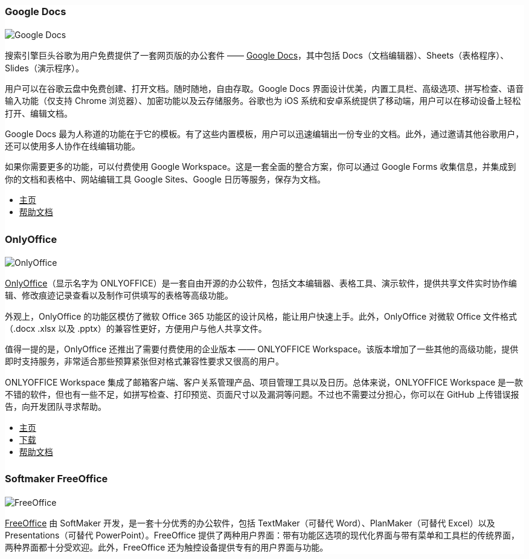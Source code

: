 
### Google Docs


![Google Docs](/Asserts/Images/album/202203/22/102727tlxwj1dd5zmylnfd.jpg)


搜索引擎巨头谷歌为用户免费提供了一套网页版的办公套件 —— [Google Docs](https://www.google.com/docs/about/)，其中包括 Docs（文档编辑器）、Sheets（表格程序）、Slides（演示程序）。


用户可以在谷歌云盘中免费创建、打开文档。随时随地，自由存取。Google Docs 界面设计优美，内置工具栏、高级选项、拼写检查、语音输入功能（仅支持 Chrome 浏览器）、加密功能以及云存储服务。谷歌也为 iOS 系统和安卓系统提供了移动端，用户可以在移动设备上轻松打开、编辑文档。


Google Docs 最为人称道的功能在于它的模板。有了这些内置模板，用户可以迅速编辑出一份专业的文档。此外，通过邀请其他谷歌用户，还可以使用多人协作在线编辑功能。


如果你需要更多的功能，可以付费使用 Google Workspace。这是一套全面的整合方案，你可以通过 Google Forms 收集信息，并集成到你的文档和表格中、网站编辑工具 Google Sites、Google 日历等服务，保存为文档。


* [主页](https://www.google.com/docs/about/)
* [帮助文档](https://support.google.com/docs/?hl=en#topic=1382883)


### OnlyOffice


![OnlyOffice](/Asserts/Images/album/202203/22/102727siulolu61izcofj4.jpg)


[OnlyOffice](https://www.onlyoffice.com/)（显示名字为 ONLYOFFICE）是一套自由开源的办公软件，包括文本编辑器、表格工具、演示软件，提供共享文件实时协作编辑、修改痕迹记录查看以及制作可供填写的表格等高级功能。


外观上，OnlyOffice 的功能区模仿了微软 Office 365 功能区的设计风格，能让用户快速上手。此外，OnlyOffice 对微软 Office 文件格式（.docx .xlsx 以及 .pptx）的兼容性更好，方便用户与他人共享文件。


值得一提的是，OnlyOffice 还推出了需要付费使用的企业版本 —— ONLYOFFICE Workspace。该版本增加了一些其他的高级功能，提供即时支持服务，非常适合那些预算紧张但对格式兼容性要求又很高的用户。


ONLYOFFICE Workspace 集成了邮箱客户端、客户关系管理产品、项目管理工具以及日历。总体来说，ONLYOFFICE Workspace 是一款不错的软件，但也有一些不足，如拼写检查、打印预览、页面尺寸以及漏洞等问题。不过也不需要过分担心，你可以在 GitHub 上传错误报告，向开发团队寻求帮助。


* [主页](https://www.onlyoffice.com/)
* [下载](https://www.onlyoffice.com/desktop.aspx)
* [帮助文档](https://forum.onlyoffice.com/)


### Softmaker FreeOffice


![FreeOffice](/Asserts/Images/album/202203/22/102728lw2ii9ig9g9cgewc.jpg)


[FreeOffice](https://www.freeoffice.com/en/) 由 SoftMaker 开发，是一套十分优秀的办公软件，包括 TextMaker（可替代 Word）、PlanMaker（可替代 Excel）以及 Presentations（可替代 PowerPoint）。FreeOffice 提供了两种用户界面：带有功能区选项的现代化界面与带有菜单和工具栏的传统界面，两种界面都十分受欢迎。此外，FreeOffice 还为触控设备提供专有的用户界面与功能。
